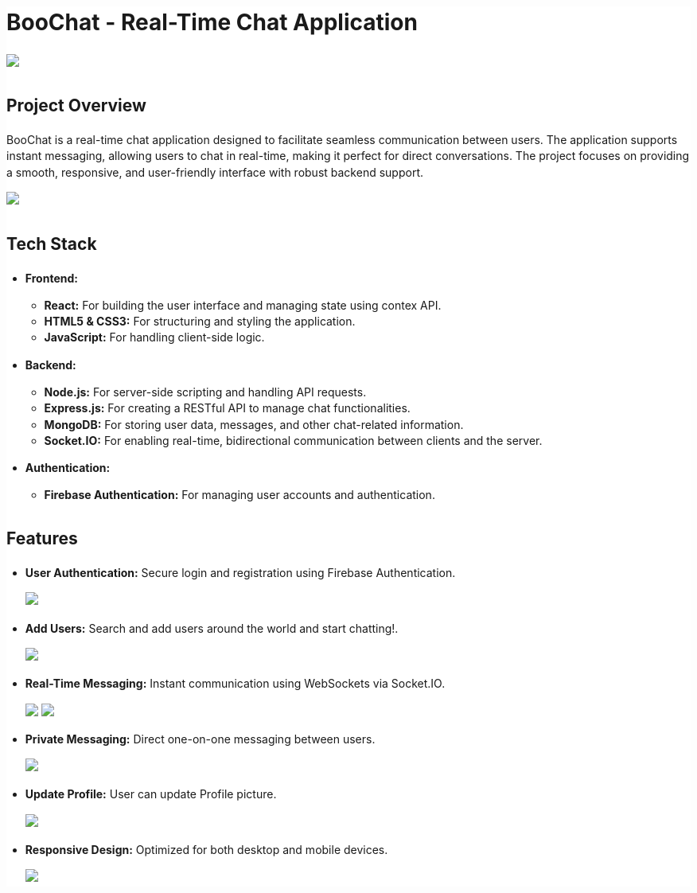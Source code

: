 # **BooChat - Real-Time Chat Application** 
<img width="100" src="https://github.com/user-attachments/assets/7bc6ccf1-588c-4bee-9278-e791287bd6aa">

## **Project Overview**

BooChat is a real-time chat application designed to facilitate seamless communication between users. The application supports instant messaging, allowing users to chat in real-time, making it perfect for direct conversations. The project focuses on providing a smooth, responsive, and user-friendly interface with robust backend support.

<img width="1000" src="https://github.com/user-attachments/assets/55ef23a9-67de-4b5a-9e88-e58ff2b555fc">

## **Tech Stack**

- **Frontend:**
  - **React:** For building the user interface and managing state using contex API.
  - **HTML5 & CSS3:** For structuring and styling the application.
  - **JavaScript:** For handling client-side logic.

- **Backend:**
  - **Node.js:** For server-side scripting and handling API requests.
  - **Express.js:** For creating a RESTful API to manage chat functionalities.
  - **MongoDB:** For storing user data, messages, and other chat-related information.
  - **Socket.IO:** For enabling real-time, bidirectional communication between clients and the server.

- **Authentication:**
  - **Firebase Authentication:** For managing user accounts and authentication.
    
## **Features**

- **User Authentication:** Secure login and registration using Firebase Authentication.

  <img width="900" src="https://github.com/user-attachments/assets/c20b53e0-e7a0-4edb-b6b8-b145ee1d099a">

- **Add Users:** Search and add users around the world and start chatting!.

  <img width="900" src="https://github.com/user-attachments/assets/df40c574-3c5e-4796-ae82-1f436c96f210">
  
- **Real-Time Messaging:** Instant communication using WebSockets via Socket.IO.

  <img width="900" src="https://github.com/user-attachments/assets/438b1d4c-416c-4442-ab5d-5d65bc4a5069">
  <img width="900" src="https://github.com/user-attachments/assets/3a5b74a4-3909-4eb7-9ddb-e610b0976cb1">
  
- **Private Messaging:** Direct one-on-one messaging between users.

  <img width="900" src="https://github.com/user-attachments/assets/211ab30e-da1f-4120-8d6f-8fd4d095b761">
  
- **Update Profile:** User can update Profile picture.

  <img width="900" src="https://github.com/user-attachments/assets/40536751-e134-46f6-b178-823fcbe40cb2">
  
- **Responsive Design:** Optimized for both desktop and mobile devices.

  <img width="900" src="https://github.com/user-attachments/assets/20e6b8fb-0d7a-41d8-a525-db3b04cc3f5e">


